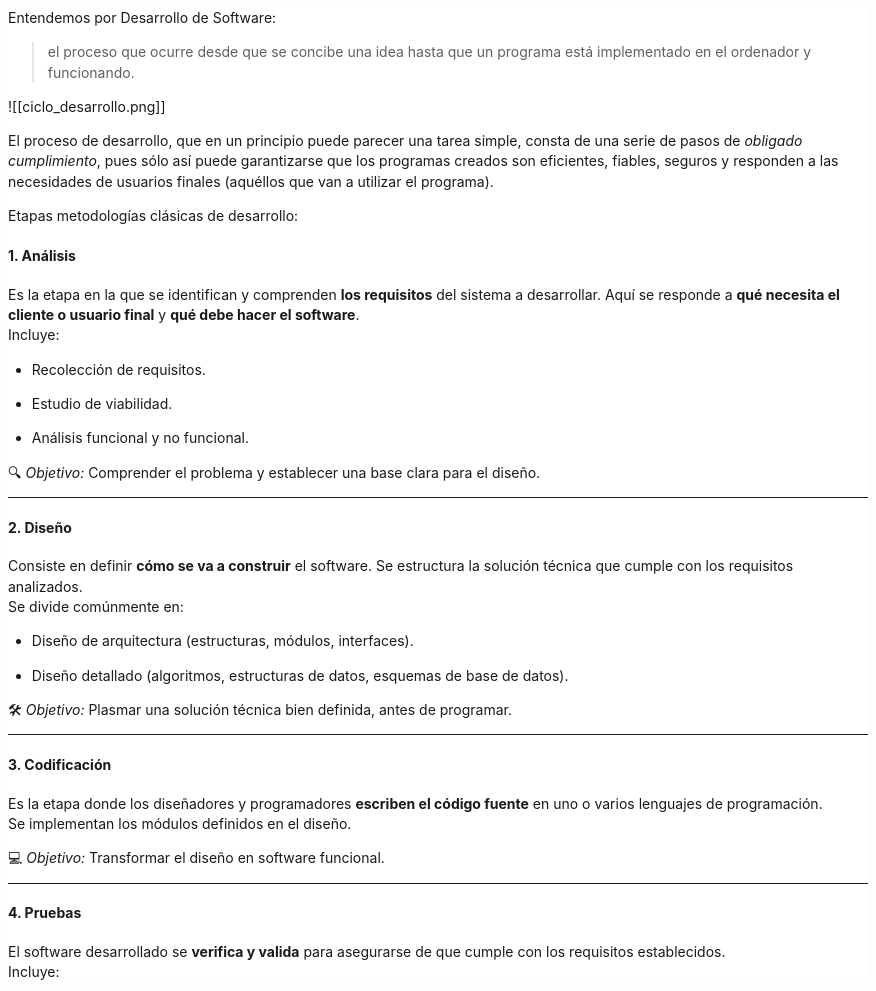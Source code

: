 Entendemos por Desarrollo de Software:

>el proceso que ocurre desde que se concibe una idea hasta que un programa está implementado en el ordenador y funcionando.

![[ciclo_desarrollo.png]]

El proceso de desarrollo, que en un principio puede parecer una tarea simple, consta de una serie de pasos de *obligado cumplimiento*, pues sólo así puede garantizarse que los
programas creados son eficientes, fiables, seguros y responden a las necesidades de usuarios finales (aquéllos que van a utilizar el programa).

Etapas metodologías clásicas de desarrollo:
#### **1. Análisis**

Es la etapa en la que se identifican y comprenden **los requisitos** del sistema a desarrollar. Aquí se responde a **qué necesita el cliente o usuario final** y **qué debe hacer el software**.  
Incluye:

- Recolección de requisitos.
    
- Estudio de viabilidad.
    
- Análisis funcional y no funcional.
    

🔍 _Objetivo:_ Comprender el problema y establecer una base clara para el diseño.

---

#### **2. Diseño**

Consiste en definir **cómo se va a construir** el software. Se estructura la solución técnica que cumple con los requisitos analizados.  
Se divide comúnmente en:

- Diseño de arquitectura (estructuras, módulos, interfaces).
    
- Diseño detallado (algoritmos, estructuras de datos, esquemas de base de datos).
    

🛠 _Objetivo:_ Plasmar una solución técnica bien definida, antes de programar.

---

#### **3. Codificación**

Es la etapa donde los diseñadores y programadores **escriben el código fuente** en uno o varios lenguajes de programación.  
Se implementan los módulos definidos en el diseño.

💻 _Objetivo:_ Transformar el diseño en software funcional.

---

#### **4. Pruebas**

El software desarrollado se **verifica y valida** para asegurarse de que cumple con los requisitos establecidos.  
Incluye:
